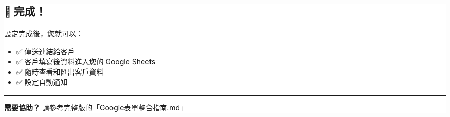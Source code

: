 
## 🎉 完成！

設定完成後，您就可以：
- ✅ 傳送連結給客戶
- ✅ 客戶填寫後資料進入您的 Google Sheets
- ✅ 隨時查看和匯出客戶資料
- ✅ 設定自動通知

---

**需要協助？** 請參考完整版的「Google表單整合指南.md」


